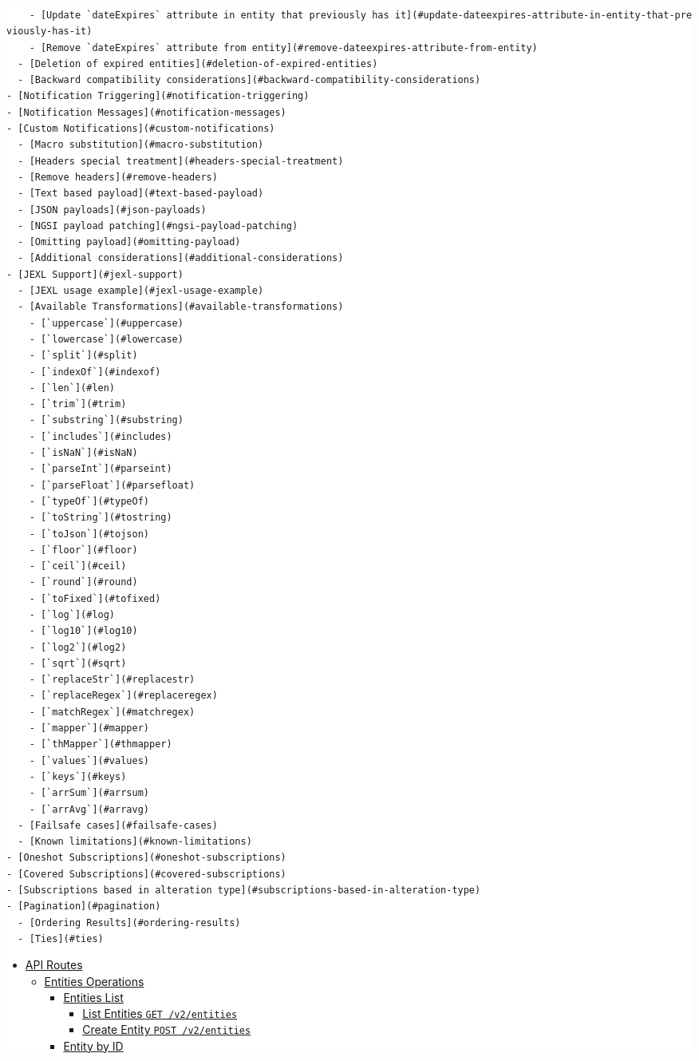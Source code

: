        - [Update `dateExpires` attribute in entity that previously has it](#update-dateexpires-attribute-in-entity-that-previously-has-it)
        - [Remove `dateExpires` attribute from entity](#remove-dateexpires-attribute-from-entity)
      - [Deletion of expired entities](#deletion-of-expired-entities)
      - [Backward compatibility considerations](#backward-compatibility-considerations)
    - [Notification Triggering](#notification-triggering)
    - [Notification Messages](#notification-messages)
    - [Custom Notifications](#custom-notifications)
      - [Macro substitution](#macro-substitution)
      - [Headers special treatment](#headers-special-treatment)
      - [Remove headers](#remove-headers)
      - [Text based payload](#text-based-payload)
      - [JSON payloads](#json-payloads)
      - [NGSI payload patching](#ngsi-payload-patching)
      - [Omitting payload](#omitting-payload)
      - [Additional considerations](#additional-considerations)
    - [JEXL Support](#jexl-support)
      - [JEXL usage example](#jexl-usage-example)
      - [Available Transformations](#available-transformations)
        - [`uppercase`](#uppercase)
        - [`lowercase`](#lowercase)
        - [`split`](#split)
        - [`indexOf`](#indexof)
        - [`len`](#len)
        - [`trim`](#trim)
        - [`substring`](#substring)
        - [`includes`](#includes)
        - [`isNaN`](#isNaN)
        - [`parseInt`](#parseint)
        - [`parseFloat`](#parsefloat)
        - [`typeOf`](#typeOf)
        - [`toString`](#tostring)
        - [`toJson`](#tojson)
        - [`floor`](#floor)
        - [`ceil`](#ceil)
        - [`round`](#round)
        - [`toFixed`](#tofixed)
        - [`log`](#log)
        - [`log10`](#log10)
        - [`log2`](#log2)
        - [`sqrt`](#sqrt)
        - [`replaceStr`](#replacestr)
        - [`replaceRegex`](#replaceregex)
        - [`matchRegex`](#matchregex)
        - [`mapper`](#mapper)
        - [`thMapper`](#thmapper)
        - [`values`](#values)
        - [`keys`](#keys)
        - [`arrSum`](#arrsum)
        - [`arrAvg`](#arravg)
      - [Failsafe cases](#failsafe-cases)
      - [Known limitations](#known-limitations)
    - [Oneshot Subscriptions](#oneshot-subscriptions)
    - [Covered Subscriptions](#covered-subscriptions)
    - [Subscriptions based in alteration type](#subscriptions-based-in-alteration-type)
    - [Pagination](#pagination)
      - [Ordering Results](#ordering-results)
      - [Ties](#ties)
- [API Routes](#api-routes)
    - [Entities Operations](#entities-operations)
        - [Entities List](#entities-list)
            - [List Entities `GET /v2/entities`](#list-entities-get-v2entities)
            - [Create Entity `POST /v2/entities`](#create-entity-post-v2entities)
        - [Entity by ID](#entity-by-id)